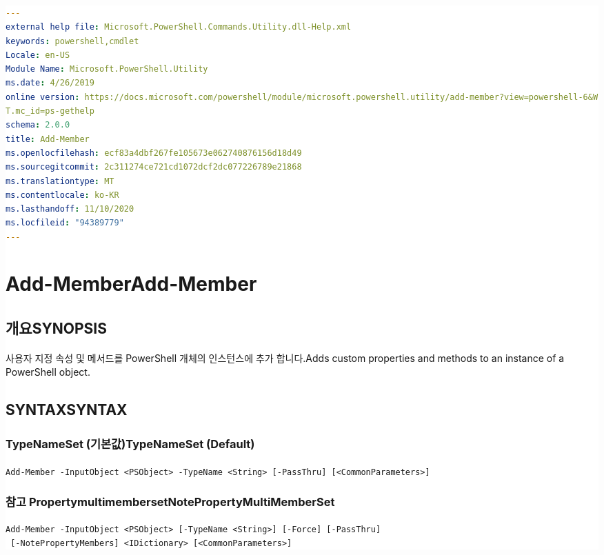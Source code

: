 ```yaml
---
external help file: Microsoft.PowerShell.Commands.Utility.dll-Help.xml
keywords: powershell,cmdlet
Locale: en-US
Module Name: Microsoft.PowerShell.Utility
ms.date: 4/26/2019
online version: https://docs.microsoft.com/powershell/module/microsoft.powershell.utility/add-member?view=powershell-6&WT.mc_id=ps-gethelp
schema: 2.0.0
title: Add-Member
ms.openlocfilehash: ecf83a4dbf267fe105673e062740876156d18d49
ms.sourcegitcommit: 2c311274ce721cd1072dcf2dc077226789e21868
ms.translationtype: MT
ms.contentlocale: ko-KR
ms.lasthandoff: 11/10/2020
ms.locfileid: "94389779"
---
```

# <span data-ttu-id="6d8e1-103">Add-Member</span><span class="sxs-lookup"><span data-stu-id="6d8e1-103">Add-Member</span></span>

## <span data-ttu-id="6d8e1-104">개요</span><span class="sxs-lookup"><span data-stu-id="6d8e1-104">SYNOPSIS</span></span>
<span data-ttu-id="6d8e1-105">사용자 지정 속성 및 메서드를 PowerShell 개체의 인스턴스에 추가 합니다.</span><span class="sxs-lookup"><span data-stu-id="6d8e1-105">Adds custom properties and methods to an instance of a PowerShell object.</span></span>

## <span data-ttu-id="6d8e1-106">SYNTAX</span><span class="sxs-lookup"><span data-stu-id="6d8e1-106">SYNTAX</span></span>

### <span data-ttu-id="6d8e1-107">TypeNameSet (기본값)</span><span class="sxs-lookup"><span data-stu-id="6d8e1-107">TypeNameSet (Default)</span></span>

```
Add-Member -InputObject <PSObject> -TypeName <String> [-PassThru] [<CommonParameters>]
```

### <span data-ttu-id="6d8e1-108">참고 Propertymultimemberset</span><span class="sxs-lookup"><span data-stu-id="6d8e1-108">NotePropertyMultiMemberSet</span></span>

```
Add-Member -InputObject <PSObject> [-TypeName <String>] [-Force] [-PassThru]
 [-NotePropertyMembers] <IDictionary> [<CommonParameters>]
```
